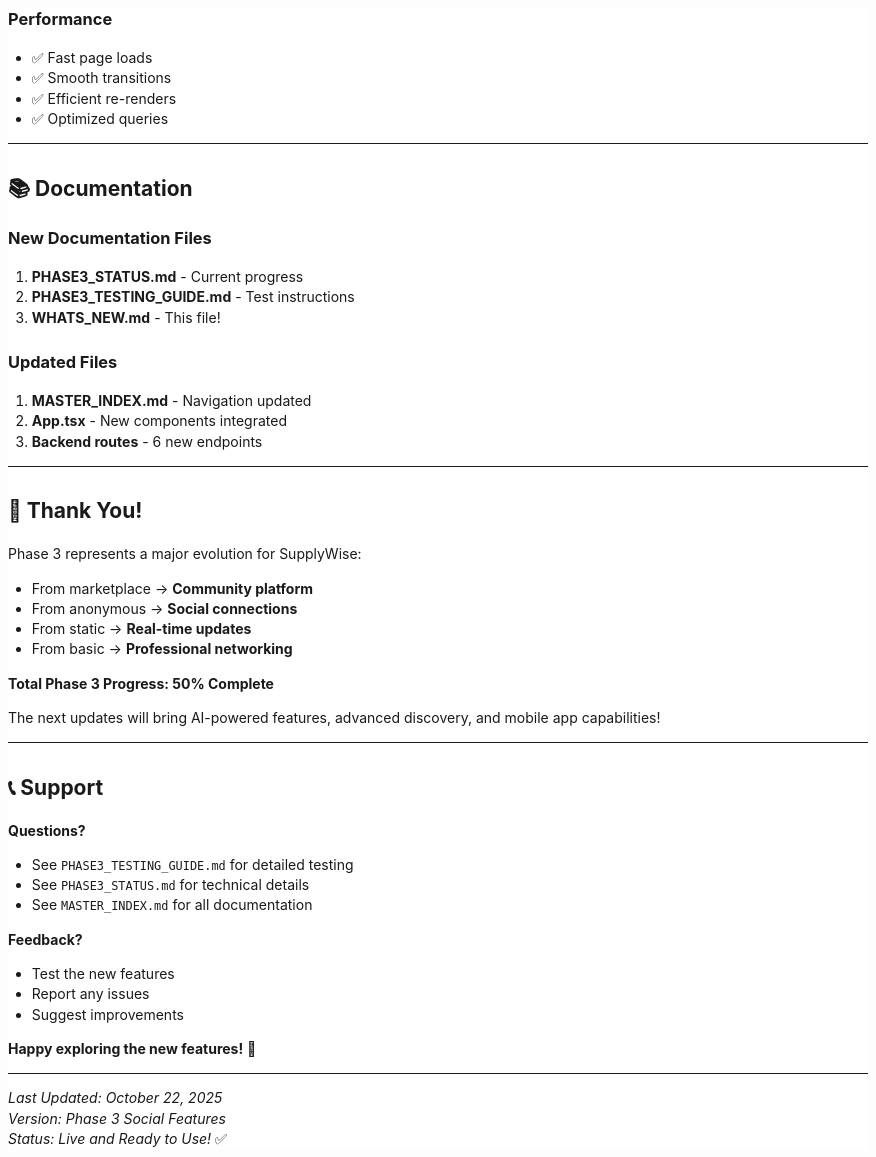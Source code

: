 ### Performance
- ✅ Fast page loads
- ✅ Smooth transitions
- ✅ Efficient re-renders
- ✅ Optimized queries

---

## 📚 Documentation

### New Documentation Files
1. **PHASE3_STATUS.md** - Current progress
2. **PHASE3_TESTING_GUIDE.md** - Test instructions
3. **WHATS_NEW.md** - This file!

### Updated Files
1. **MASTER_INDEX.md** - Navigation updated
2. **App.tsx** - New components integrated
3. **Backend routes** - 6 new endpoints

---

## 🎉 Thank You!

Phase 3 represents a major evolution for SupplyWise:
- From marketplace → **Community platform**
- From anonymous → **Social connections**
- From static → **Real-time updates**
- From basic → **Professional networking**

**Total Phase 3 Progress: 50% Complete**

The next updates will bring AI-powered features, advanced discovery, and mobile app capabilities!

---

## 📞 Support

**Questions?**
- See `PHASE3_TESTING_GUIDE.md` for detailed testing
- See `PHASE3_STATUS.md` for technical details
- See `MASTER_INDEX.md` for all documentation

**Feedback?**
- Test the new features
- Report any issues
- Suggest improvements

**Happy exploring the new features!** 🚀

---

*Last Updated: October 22, 2025*  
*Version: Phase 3 Social Features*  
*Status: Live and Ready to Use!* ✅

